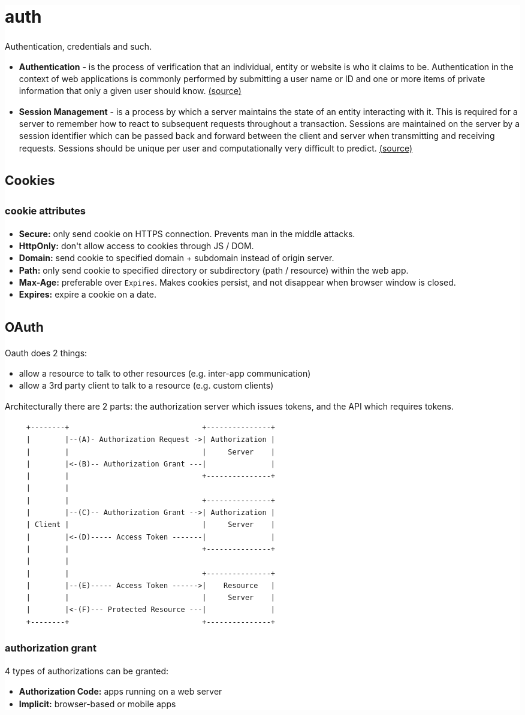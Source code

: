 # auth
Authentication, credentials and such.

- __Authentication__ - is the process of verification that an individual,
  entity or website is who it claims to be. Authentication in the context of
  web applications is commonly performed by submitting a user name or ID and
  one or more items of private information that only a given user should know.
  [(source)](https://www.owasp.org/index.php/Authentication_Cheat_Sheet)

- __Session Management__ - is a process by which a server maintains the state
  of an entity interacting with it. This is required for a server to remember
  how to react to subsequent requests throughout a transaction. Sessions are
  maintained on the server by a session identifier which can be passed back and
  forward between the client and server when transmitting and receiving
  requests.  Sessions should be unique per user and computationally very
  difficult to predict.
  [(source)](https://www.owasp.org/index.php/Authentication_Cheat_Sheet)

## Cookies
### cookie attributes
- __Secure:__ only send cookie on HTTPS connection. Prevents man in the middle
  attacks.
- __HttpOnly:__ don't allow access to cookies through JS / DOM.
- __Domain:__ send cookie to specified domain + subdomain instead of origin
  server.
- __Path:__ only send cookie to specified directory or subdirectory (path /
  resource) within the web app.
- __Max-Age:__ preferable over `Expires`. Makes cookies persist, and not
  disappear when browser window is closed.
- __Expires:__ expire a cookie on a date.

## OAuth
Oauth does 2 things:
- allow a resource to talk to other resources (e.g. inter-app communication)
- allow a 3rd party client to talk to a resource (e.g. custom clients)

Architecturally there are 2 parts: the authorization server which issues
tokens, and the API which requires tokens.
```
     +--------+                               +---------------+
     |        |--(A)- Authorization Request ->| Authorization |
     |        |                               |     Server    |
     |        |<-(B)-- Authorization Grant ---|               |
     |        |                               +---------------+
     |        |
     |        |                               +---------------+
     |        |--(C)-- Authorization Grant -->| Authorization |
     | Client |                               |     Server    |
     |        |<-(D)----- Access Token -------|               |
     |        |                               +---------------+
     |        |
     |        |                               +---------------+
     |        |--(E)----- Access Token ------>|    Resource   |
     |        |                               |     Server    |
     |        |<-(F)--- Protected Resource ---|               |
     +--------+                               +---------------+
```
### authorization grant
4 types of authorizations can be granted:
- __Authorization Code:__ apps running on a web server
- __Implicit:__ browser-based or mobile apps